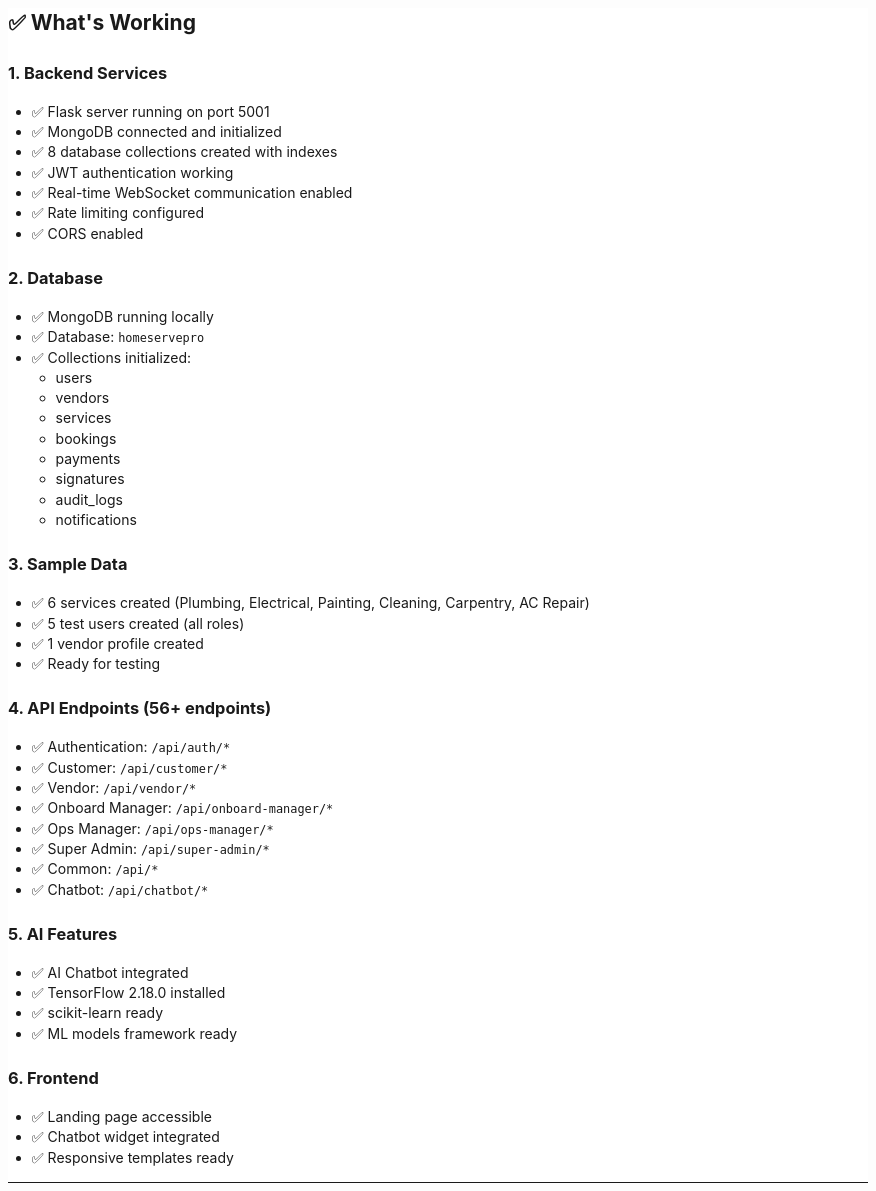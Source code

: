 ## ✅ **What's Working**

### **1. Backend Services**
- ✅ Flask server running on port 5001
- ✅ MongoDB connected and initialized
- ✅ 8 database collections created with indexes
- ✅ JWT authentication working
- ✅ Real-time WebSocket communication enabled
- ✅ Rate limiting configured
- ✅ CORS enabled

### **2. Database**
- ✅ MongoDB running locally
- ✅ Database: `homeservepro`
- ✅ Collections initialized:
  - users
  - vendors
  - services
  - bookings
  - payments
  - signatures
  - audit_logs
  - notifications

### **3. Sample Data**
- ✅ 6 services created (Plumbing, Electrical, Painting, Cleaning, Carpentry, AC Repair)
- ✅ 5 test users created (all roles)
- ✅ 1 vendor profile created
- ✅ Ready for testing

### **4. API Endpoints** (56+ endpoints)
- ✅ Authentication: `/api/auth/*`
- ✅ Customer: `/api/customer/*`
- ✅ Vendor: `/api/vendor/*`
- ✅ Onboard Manager: `/api/onboard-manager/*`
- ✅ Ops Manager: `/api/ops-manager/*`
- ✅ Super Admin: `/api/super-admin/*`
- ✅ Common: `/api/*`
- ✅ Chatbot: `/api/chatbot/*`

### **5. AI Features**
- ✅ AI Chatbot integrated
- ✅ TensorFlow 2.18.0 installed
- ✅ scikit-learn ready
- ✅ ML models framework ready

### **6. Frontend**
- ✅ Landing page accessible
- ✅ Chatbot widget integrated
- ✅ Responsive templates ready

---
